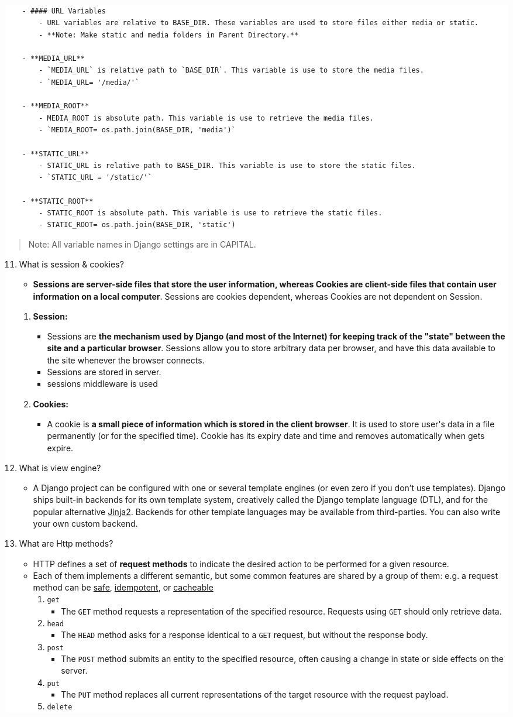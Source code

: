 		- #### URL Variables
			- URL variables are relative to BASE_DIR. These variables are used to store files either media or static.
			- **Note: Make static and media folders in Parent Directory.**
			
		- **MEDIA_URL**
			- `MEDIA_URL` is relative path to `BASE_DIR`. This variable is use to store the media files.
			- `MEDIA_URL= '/media/'`
			
		- **MEDIA_ROOT**
			- MEDIA_ROOT is absolute path. This variable is use to retrieve the media files.
			- `MEDIA_ROOT= os.path.join(BASE_DIR, 'media')`

		- **STATIC_URL**
			- STATIC_URL is relative path to BASE_DIR. This variable is use to store the static files.
			- `STATIC_URL = '/static/'`

		- **STATIC_ROOT**
			- STATIC_ROOT is absolute path. This variable is use to retrieve the static files.
			- STATIC_ROOT= os.path.join(BASE_DIR, 'static')

> Note: All variable names in Django settings are in CAPITAL.


11. What is session & cookies?
	- **Sessions are server-side files that store the user information, whereas Cookies are client-side files that contain user information on a local computer**. Sessions are cookies dependent, whereas Cookies are not dependent on Session.
	
	1. **Session:**
		- Sessions are **the mechanism used by Django (and most of the Internet) for keeping track of the "state" between the site and a particular browser**. Sessions allow you to store arbitrary data per browser, and have this data available to the site whenever the browser connects.
		- Sessions are stored in server.
		- sessions middleware is used
		
	2. **Cookies:**
		- A cookie is **a small piece of information which is stored in the client browser**. It is used to store user's data in a file permanently (or for the specified time). Cookie has its expiry date and time and removes automatically when gets expire.

12. What is view engine?
	- A Django project can be configured with one or several template engines (or even zero if you don’t use templates). Django ships built-in backends for its own template system, creatively called the Django template language (DTL), and for the popular alternative [Jinja2](https://jinja.palletsprojects.com/). Backends for other template languages may be available from third-parties. You can also write your own custom backend.

13. What are Http methods?
	- HTTP defines a set of **request methods** to indicate the desired action to be performed for a given resource.
	- Each of them implements a different semantic, but some common features are shared by a group of them: e.g. a request method can be [safe](https://developer.mozilla.org/en-US/docs/Glossary/Safe/HTTP), [idempotent](https://developer.mozilla.org/en-US/docs/Glossary/Idempotent), or [cacheable](https://developer.mozilla.org/en-US/docs/Glossary/Cacheable)
		1. `get`
			- The `GET` method requests a representation of the specified resource. Requests using `GET` should only retrieve data.
		2. `head`
			- The `HEAD` method asks for a response identical to a `GET` request, but without the response body.
		3. `post`
			- The `POST` method submits an entity to the specified resource, often causing a change in state or side effects on the server.
		4. `put`
			- The `PUT` method replaces all current representations of the target resource with the request payload.
		5. `delete`